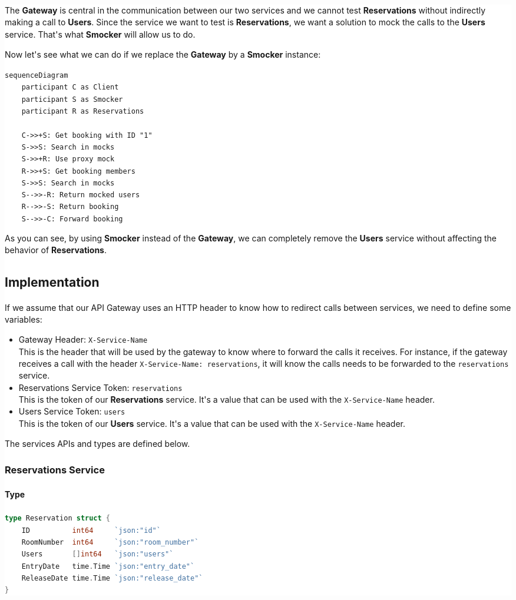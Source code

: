 The **Gateway** is central in the communication between our two services and we cannot test **Reservations** without indirectly making a call to **Users**.
Since the service we want to test is **Reservations**, we want a solution to mock the calls to the **Users** service. That's what **Smocker** will allow us to do.

Now let's see what we can do if we replace the **Gateway** by a **Smocker** instance:

<div class="text-center figure fluid">

```mermaid
sequenceDiagram
    participant C as Client
    participant S as Smocker
    participant R as Reservations

    C->>+S: Get booking with ID "1"
    S->>S: Search in mocks
    S->>+R: Use proxy mock
    R->>+S: Get booking members
    S->>S: Search in mocks
    S-->>-R: Return mocked users
    R-->>-S: Return booking
    S-->>-C: Forward booking
```

</div>

As you can see, by using **Smocker** instead of the **Gateway**,
we can completely remove the **Users** service without affecting the behavior of **Reservations**.

## Implementation

If we assume that our API Gateway uses an HTTP header to know how to redirect calls between services, we need to define some variables:

- Gateway Header: `X-Service-Name` \
  This is the header that will be used by the gateway to know where to forward the calls it receives.
  For instance, if the gateway receives a call with the header `X-Service-Name: reservations`, it will know the calls needs to be forwarded to the `reservations` service.
- Reservations Service Token: `reservations` \
  This is the token of our **Reservations** service. It's a value that can be used with the `X-Service-Name` header.
- Users Service Token: `users` \
  This is the token of our **Users** service. It's a value that can be used with the `X-Service-Name` header.

The services APIs and types are defined below.

### Reservations Service

#### Type

```go
type Reservation struct {
	ID          int64     `json:"id"`
	RoomNumber  int64     `json:"room_number"`
	Users       []int64   `json:"users"`
	EntryDate   time.Time `json:"entry_date"`
	ReleaseDate time.Time `json:"release_date"`
}
```
